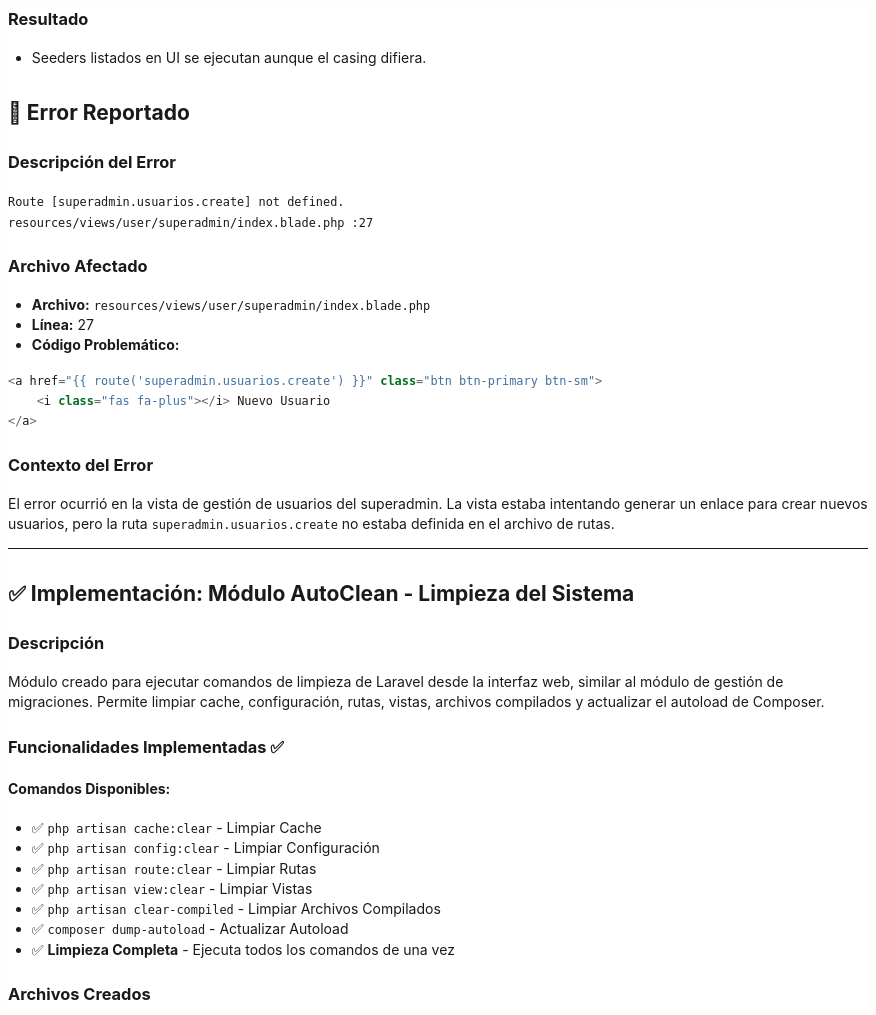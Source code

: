 ### Resultado
- Seeders listados en UI se ejecutan aunque el casing difiera.

## 🚨 Error Reportado

### Descripción del Error
```
Route [superadmin.usuarios.create] not defined. 
resources/views/user/superadmin/index.blade.php :27
```

### Archivo Afectado
- **Archivo:** `resources/views/user/superadmin/index.blade.php`
- **Línea:** 27
- **Código Problemático:**
```php
<a href="{{ route('superadmin.usuarios.create') }}" class="btn btn-primary btn-sm">
    <i class="fas fa-plus"></i> Nuevo Usuario
</a>
```

### Contexto del Error
El error ocurrió en la vista de gestión de usuarios del superadmin. La vista estaba intentando generar un enlace para crear nuevos usuarios, pero la ruta `superadmin.usuarios.create` no estaba definida en el archivo de rutas.

---

## ✅ Implementación: Módulo AutoClean - Limpieza del Sistema

### Descripción
Módulo creado para ejecutar comandos de limpieza de Laravel desde la interfaz web, similar al módulo de gestión de migraciones. Permite limpiar cache, configuración, rutas, vistas, archivos compilados y actualizar el autoload de Composer.

### Funcionalidades Implementadas ✅

#### **Comandos Disponibles:**
- ✅ `php artisan cache:clear` - Limpiar Cache
- ✅ `php artisan config:clear` - Limpiar Configuración
- ✅ `php artisan route:clear` - Limpiar Rutas
- ✅ `php artisan view:clear` - Limpiar Vistas
- ✅ `php artisan clear-compiled` - Limpiar Archivos Compilados
- ✅ `composer dump-autoload` - Actualizar Autoload
- ✅ **Limpieza Completa** - Ejecuta todos los comandos de una vez

### Archivos Creados
